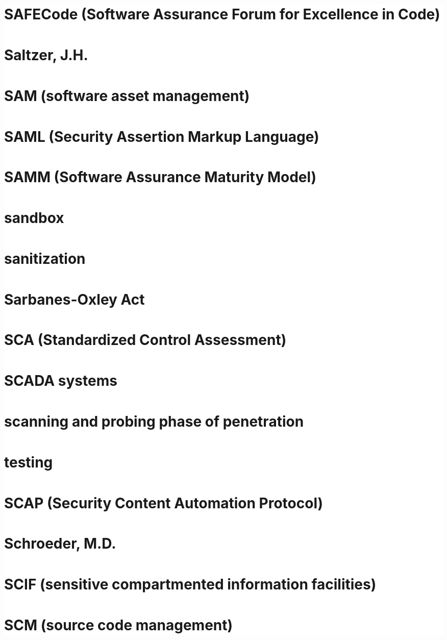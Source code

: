 # SAFECode (Software Assurance Forum for Excellence in Code)

# Saltzer, J.H.

# SAM (software asset management)

# SAML (Security Assertion Markup Language)

# SAMM (Software Assurance Maturity Model)

# sandbox

# sanitization

# Sarbanes-Oxley Act

# SCA (Standardized Control Assessment)

# SCADA systems

# scanning and probing phase of penetration

# testing

# SCAP (Security Content Automation Protocol)

# Schroeder, M.D.

# SCIF (sensitive compartmented information facilities)

# SCM (source code management)
